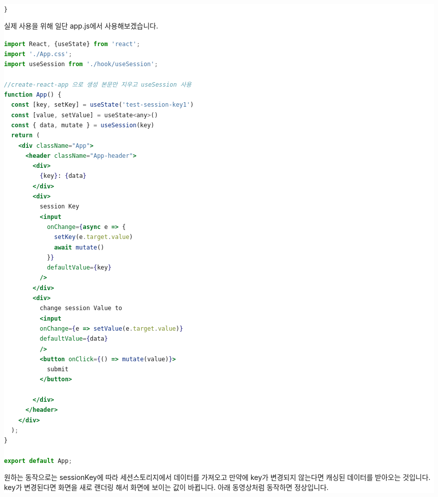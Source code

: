 ```tsx
}
```

실제 사용을 위해 일단 app.js에서 사용해보겠습니다.

```jsx
import React, {useState} from 'react';
import './App.css';
import useSession from './hook/useSession';

//create-react-app 으로 생성 본문만 지우고 useSession 사용
function App() {
  const [key, setKey] = useState('test-session-key1')
  const [value, setValue] = useState<any>()
  const { data, mutate } = useSession(key)
  return (
    <div className="App">
      <header className="App-header">
        <div>
          {key}: {data}
        </div>
        <div>
          session Key
          <input
            onChange={async e => {
              setKey(e.target.value)
              await mutate()
            }}
            defaultValue={key}
          />
        </div>
        <div>
          change session Value to
          <input
          onChange={e => setValue(e.target.value)}
          defaultValue={data}
          />
          <button onClick={() => mutate(value)}>
            submit
          </button>

        </div>
      </header>
    </div>
  );
}

export default App;
```

원하는 동작으로는 sessionKey에 따라 세션스토리지에서 데이터를 가져오고 만약에 key가 변경되지 않는다면 캐싱된 데이터를 받아오는 것입니다. key가 변경된다면 화면을 새로 랜더링 해서 화면에 보이는 값이 바뀝니다. 아래 동영상처럼 동작하면 정상입니다.
